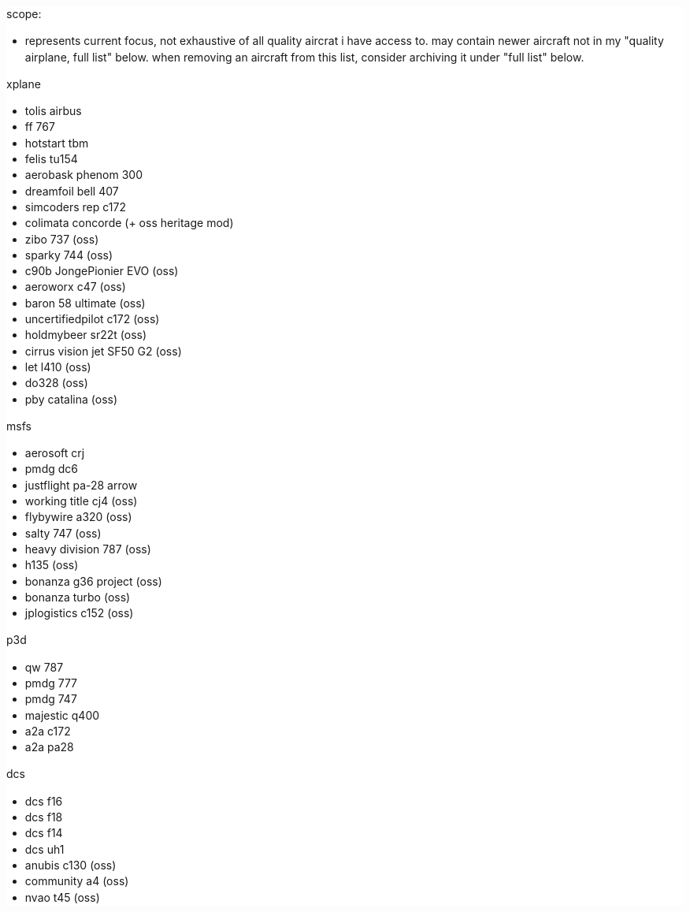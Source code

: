 scope:
- represents current focus, not exhaustive of all quality aircrat i have access to. may contain newer aircraft not in my "quality airplane, full list" below. when removing an aircraft from this list, consider archiving it under "full list" below.

xplane
- tolis airbus
- ff 767
- hotstart tbm
- felis tu154
- aerobask phenom 300
- dreamfoil bell 407
- simcoders rep c172
- colimata concorde (+ oss heritage mod)
- zibo 737 (oss)
- sparky 744 (oss)
- c90b JongePionier EVO (oss)
- aeroworx c47 (oss)
- baron 58 ultimate (oss)
- uncertifiedpilot c172 (oss)
- holdmybeer sr22t (oss)
- cirrus vision jet SF50 G2 (oss)
- let l410 (oss)
- do328 (oss)
- pby catalina (oss)

msfs
- aerosoft crj
- pmdg dc6
- justflight pa-28 arrow
- working title cj4 (oss)
- flybywire a320 (oss)
- salty 747 (oss)
- heavy division 787 (oss)
- h135 (oss)
- bonanza g36 project (oss)
- bonanza turbo (oss)
- jplogistics c152 (oss)

p3d
- qw 787
- pmdg 777
- pmdg 747
- majestic q400
- a2a c172
- a2a pa28

dcs
- dcs f16
- dcs f18
- dcs f14
- dcs uh1
- anubis c130 (oss)
- community a4 (oss)
- nvao t45 (oss)
